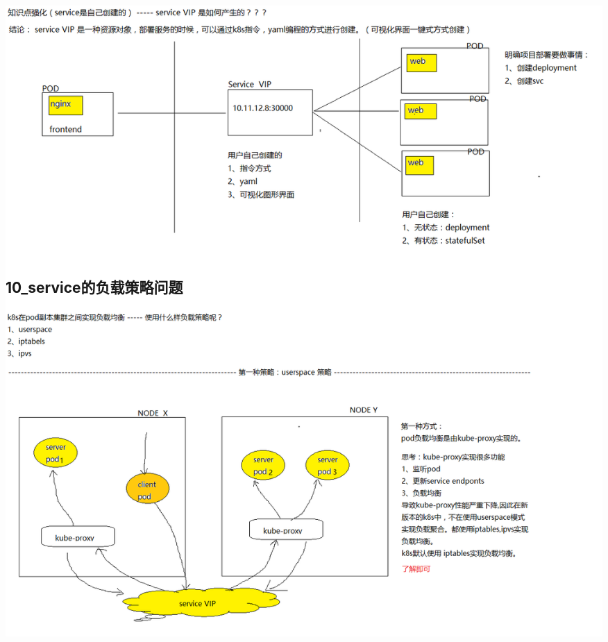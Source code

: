 ![screenshot_20200623_101321](image\screenshot_20200623_101321.png)

## 10_service的负载策略问题

![screenshot_20200623_101357](image\screenshot_20200623_101357.png)
